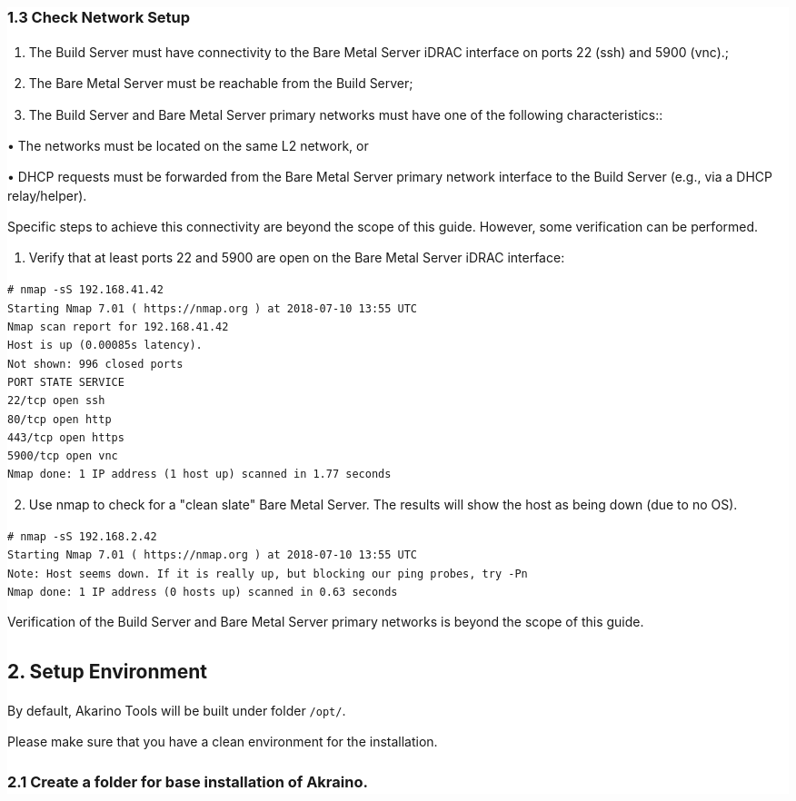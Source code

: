 ### 1.3 Check Network Setup

1) The Build Server must have connectivity to the Bare Metal Server iDRAC interface on ports 22 (ssh) and 5900 (vnc).;
	
2) The Bare Metal Server must be reachable from the Build Server;
	
3) The Build Server and Bare Metal Server primary networks must have one of the following characteristics::

• The networks must be located on the same L2 network, or

• DHCP requests must be forwarded from the Bare Metal Server primary network interface to the Build Server (e.g., via a DHCP relay/helper).



Specific steps to achieve this connectivity are beyond the scope of this guide. However, some verification can be performed.

1. Verify that at least ports 22 and 5900 are open on the Bare Metal Server iDRAC interface:

```
# nmap -sS 192.168.41.42
Starting Nmap 7.01 ( https://nmap.org ) at 2018-07-10 13:55 UTC
Nmap scan report for 192.168.41.42
Host is up (0.00085s latency).
Not shown: 996 closed ports
PORT STATE SERVICE
22/tcp open ssh
80/tcp open http
443/tcp open https
5900/tcp open vnc
Nmap done: 1 IP address (1 host up) scanned in 1.77 seconds
```

2. Use nmap to check for a "clean slate" Bare Metal Server. The results will show the host as being down (due to no OS).

```
# nmap -sS 192.168.2.42
Starting Nmap 7.01 ( https://nmap.org ) at 2018-07-10 13:55 UTC
Note: Host seems down. If it is really up, but blocking our ping probes, try -Pn
Nmap done: 1 IP address (0 hosts up) scanned in 0.63 seconds
```
Verification of the Build Server and Bare Metal Server primary networks is beyond the scope of this guide.


## 2. Setup Environment

By default, Akarino Tools will be built under folder `/opt/`.

Please make sure that you have a clean environment for the installation. 

### 2.1 Create a folder for base installation of Akraino.
